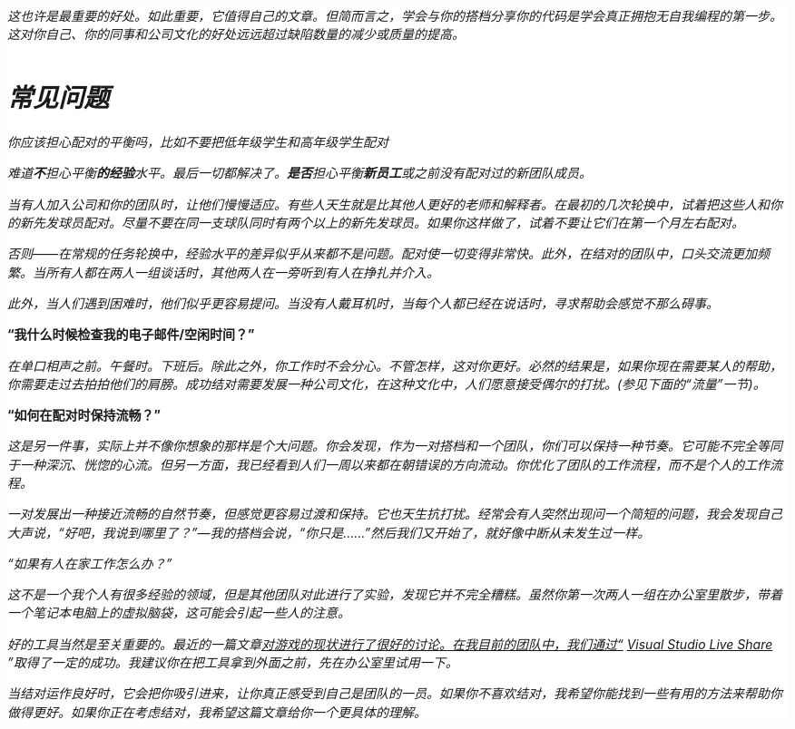 *这也许是最重要的好处。如此重要，它值得自己的文章。但简而言之，学会与你的搭档分享你的代码是学会真正拥抱无自我编程的第一步。这对你自己、你的同事和公司文化的好处远远超过缺陷数量的减少或质量的提高。*

# *常见问题*

*你应该担心配对的平衡吗，比如不要把低年级学生和高年级学生配对*

*难道**不**担心平衡**的经验**水平。最后一切都解决了。**是否**担心平衡**新员工**或之前没有配对过的新团队成员。*

*当有人加入公司和你的团队时，让他们慢慢适应。有些人天生就是比其他人更好的老师和解释者。在最初的几次轮换中，试着把这些人和你的新先发球员配对。尽量不要在同一支球队同时有两个以上的新先发球员。如果你这样做了，试着不要让它们在第一个月左右配对。*

*否则——在常规的任务轮换中，经验水平的差异似乎从来都不是问题。配对使一切变得非常快。此外，在结对的团队中，口头交流更加频繁。当所有人都在两人一组谈话时，其他两人在一旁听到有人在挣扎并介入。*

*此外，当人们遇到困难时，他们似乎更容易提问。当没有人戴耳机时，当每个人都已经在说话时，寻求帮助会感觉不那么碍事。*

**“我什么时候检查我的电子邮件/空闲时间？”**

*在单口相声之前。午餐时。下班后。除此之外，你工作时不会分心。不管怎样，这对你更好。必然的结果是，如果你现在需要某人的帮助，你需要走过去拍拍他们的肩膀。成功结对需要发展一种公司文化，在这种文化中，人们愿意接受偶尔的打扰。(参见下面的“流量”一节)。*

**“如何在配对时保持流畅？”**

*这是另一件事，实际上并不像你想象的那样是个大问题。你会发现，作为一对搭档和一个团队，你们可以保持一种节奏。它可能不完全等同于一种深沉、恍惚的心流。但另一方面，我已经看到人们一周以来都在朝错误的方向流动。你优化了团队的工作流程，而不是个人的工作流程。*

*一对发展出一种接近流畅的自然节奏，但感觉更容易过渡和保持。它也天生抗打扰。经常会有人突然出现问一个简短的问题，我会发现自己大声说，“好吧，我说到哪里了？”—我的搭档会说，“你只是……”然后我们又开始了，就好像中断从未发生过一样。*

*“如果有人在家工作怎么办？”*

*这不是一个我个人有很多经验的领域，但是其他团队对此进行了实验，发现它并不完全糟糕。虽然你第一次两人一组在办公室里散步，带着一个笔记本电脑上的虚拟脑袋，这可能会引起一些人的注意。*

*好的工具当然是至关重要的。最近的一篇文章[对游戏的现状进行了很好的讨论。在我目前的团队中，我们通过“](/codingzeal/a-guide-to-remote-pair-programming-tools-9ee20e06aa0c) [Visual Studio Live Share](https://visualstudio.microsoft.com/services/live-share/) ”取得了一定的成功。我建议你在把工具拿到外面之前，先在办公室里试用一下。*

*当结对运作良好时，它会把你吸引进来，让你真正感受到自己是团队的一员。如果你不喜欢结对，我希望你能找到一些有用的方法来帮助你做得更好。如果你正在考虑结对，我希望这篇文章给你一个更具体的理解。*